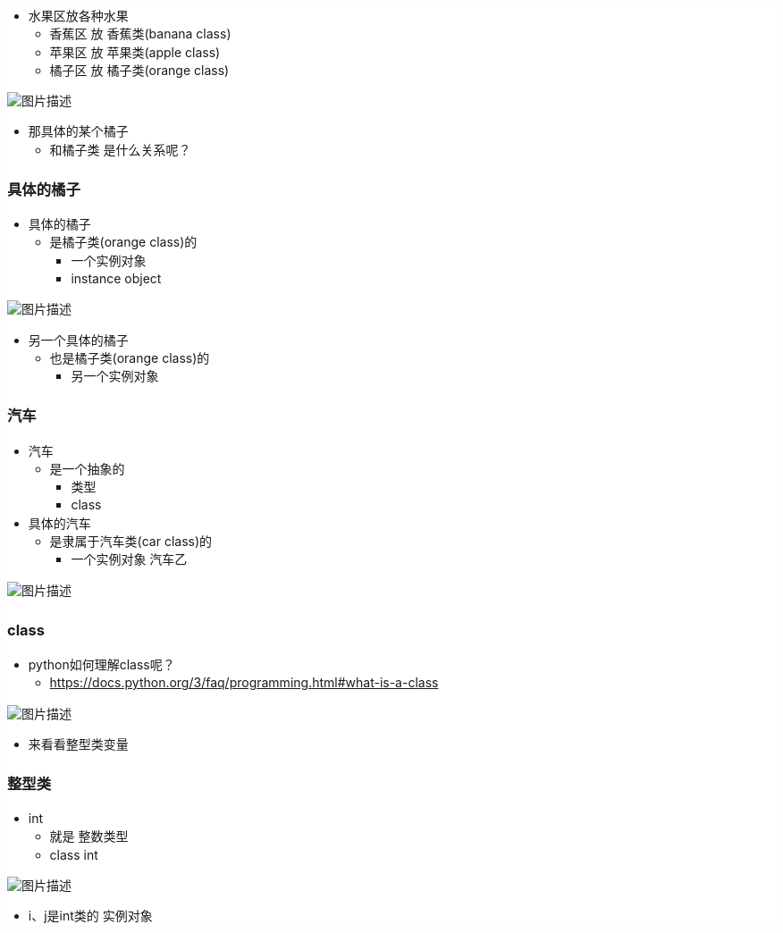 - 水果区放各种水果
	- 香蕉区 放 香蕉类(banana class)
	- 苹果区 放 苹果类(apple class)
	- 橘子区 放 橘子类(orange class)

![图片描述](https://doc.shiyanlou.com/courses/uid1190679-20231113-1699882700184)

- 那具体的某个橘子
	- 和橘子类 是什么关系呢？

### 具体的橘子

- 具体的橘子
	- 是橘子类(orange class)的
		- 一个实例对象
		- instance object

![图片描述](https://doc.shiyanlou.com/courses/uid1190679-20231113-1699882805202)

- 另一个具体的橘子
	- 也是橘子类(orange class)的
		- 另一个实例对象 

### 汽车

- 汽车
	- 是一个抽象的
		- 类型 
		- class
- 具体的汽车
	- 是隶属于汽车类(car class)的
		- 一个实例对象 汽车乙

![图片描述](https://doc.shiyanlou.com/courses/uid1190679-20231113-1699884181668)

### class

- python如何理解class呢？
	- https://docs.python.org/3/faq/programming.html#what-is-a-class

![图片描述](https://doc.shiyanlou.com/courses/uid1190679-20231202-1701522597563)

- 来看看整型类变量

### 整型类

- int 
	- 就是 整数类型
	- class int

![图片描述](https://doc.shiyanlou.com/courses/uid1190679-20231128-1701177495285)

- i、j是int类的 实例对象

